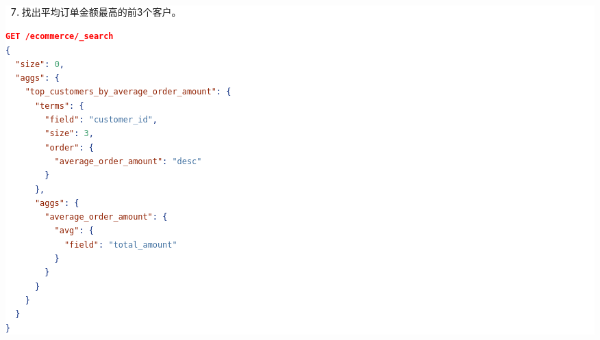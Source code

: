 7. 找出平均订单金额最高的前3个客户。

```json
GET /ecommerce/_search
{
  "size": 0,
  "aggs": {
    "top_customers_by_average_order_amount": {
      "terms": {
        "field": "customer_id",
        "size": 3,
        "order": {
          "average_order_amount": "desc"
        }
      },
      "aggs": {
        "average_order_amount": {
          "avg": {
            "field": "total_amount"
          }
        }
      }
    }
  }
}
```